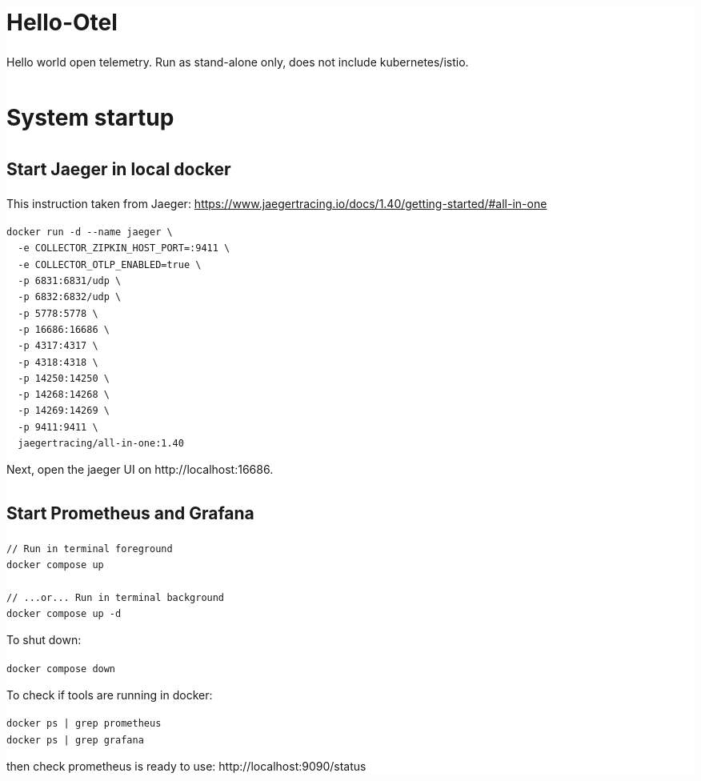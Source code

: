 # Hello-Otel

Hello world open telemetry. Run as stand-alone only,
does not include 
kubernetes/istio. 

# System startup

## Start Jaeger in local docker



This instruction taken from Jaeger: https://www.jaegertracing.io/docs/1.40/getting-started/#all-in-one
```
docker run -d --name jaeger \
  -e COLLECTOR_ZIPKIN_HOST_PORT=:9411 \
  -e COLLECTOR_OTLP_ENABLED=true \
  -p 6831:6831/udp \
  -p 6832:6832/udp \
  -p 5778:5778 \
  -p 16686:16686 \
  -p 4317:4317 \
  -p 4318:4318 \
  -p 14250:14250 \
  -p 14268:14268 \
  -p 14269:14269 \
  -p 9411:9411 \
  jaegertracing/all-in-one:1.40

```

Next, open the jaeger UI on http://localhost:16686.

## Start Prometheus and Grafana

```
// Run in terminal foreground
docker compose up

// ...or... Run in terminal background
docker compose up -d
```

To shut down:
```
docker compose down
```

To check if tools are running in docker:
```
docker ps | grep prometheus
docker ps | grep grafana
```
then check prometheus is ready to use:
http://localhost:9090/status
